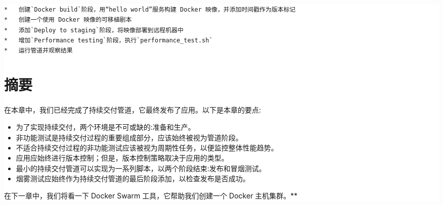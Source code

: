     *   创建`Docker build`阶段，用“hello world”服务构建 Docker 映像，并添加时间戳作为版本标记
    *   创建一个使用 Docker 映像的可移植剧本
    *   添加`Deploy to staging`阶段，将映像部署到远程机器中
    *   增加`Performance testing`阶段，执行`performance_test.sh`
    *   运行管道并观察结果

# 摘要

在本章中，我们已经完成了持续交付管道，它最终发布了应用。以下是本章的要点:

*   为了实现持续交付，两个环境是不可或缺的:准备和生产。
*   非功能测试是持续交付过程的重要组成部分，应该始终被视为管道阶段。
*   不适合持续交付过程的非功能测试应该被视为周期性任务，以便监控整体性能趋势。
*   应用应始终进行版本控制；但是，版本控制策略取决于应用的类型。
*   最小的持续交付管道可以实现为一系列脚本，以两个阶段结束:发布和冒烟测试。
*   烟雾测试应始终作为持续交付管道的最后阶段添加，以检查发布是否成功。

在下一章中，我们将看一下 Docker Swarm 工具，它帮助我们创建一个 Docker 主机集群。**